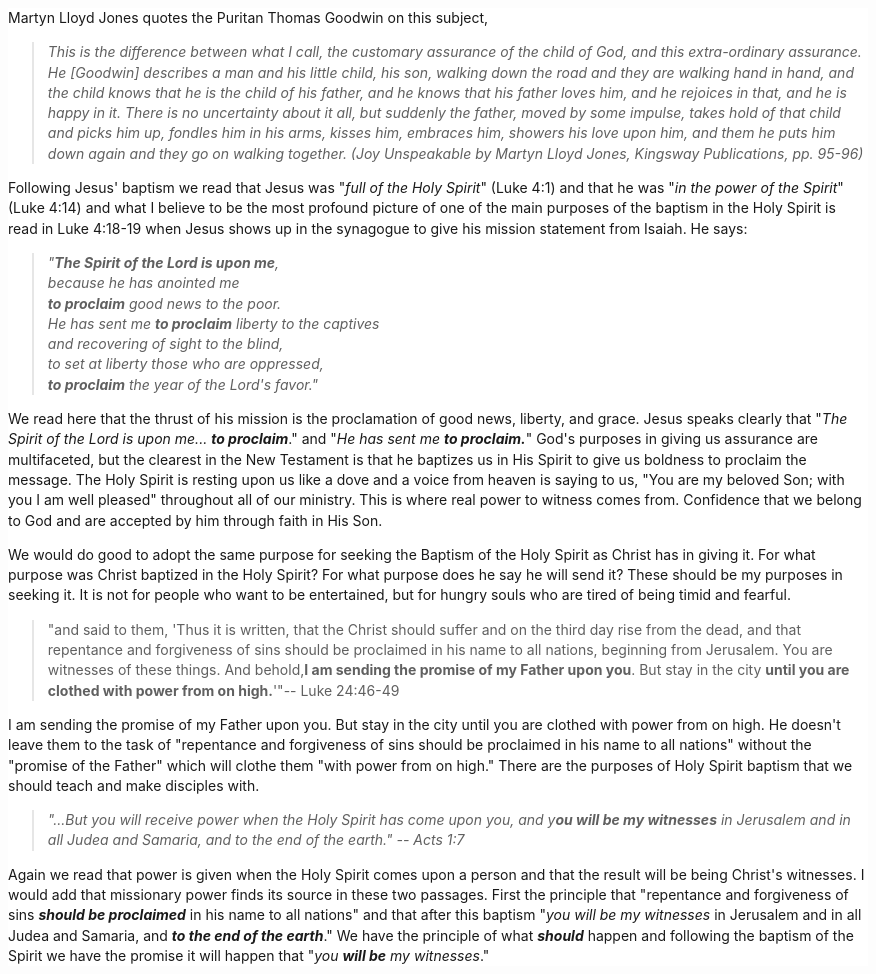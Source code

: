 Martyn Lloyd Jones quotes the Puritan Thomas Goodwin on this subject,

> _This is the difference between what I call, the customary assurance of the child of God, and this extra-ordinary assurance. He \[Goodwin\] describes a man and his little child, his son, walking down the road and they are walking hand in hand, and the child knows that he is the child of his father, and he knows that his father loves him, and he rejoices in that, and he is happy in it. There is no uncertainty about it all, but suddenly the father, moved by some impulse, takes hold of that child and picks him up, fondles him in his arms, kisses him, embraces him, showers his love upon him, and them he puts him down again and they go on walking together. (Joy Unspeakable by Martyn Lloyd Jones, Kingsway Publications, pp. 95-96)_

Following Jesus' baptism we read that Jesus was "_full of the Holy Spirit_" (Luke 4:1) and that he was "_in the power of the Spirit_" (Luke 4:14) and what I believe to be the most profound picture of one of the main purposes of the baptism in the Holy Spirit is read in Luke 4:18-19 when Jesus shows up in the synagogue to give his mission statement from Isaiah. He says:

> _"**The Spirit of the Lord is upon me**,_  
> _because he has anointed me_  
> _**to proclaim** good news to the poor._  
> _He has sent me **to proclaim** liberty to the captives_  
> _and recovering of sight to the blind,_  
> _to set at liberty those who are oppressed,_  
> _**to proclaim** the year of the Lord's favor."_

We read here that the thrust of his mission is the proclamation of good news, liberty, and grace. Jesus speaks clearly that "_The Spirit of the Lord is upon me... **to proclaim**_." and "_He has sent me **to proclaim.**_" God's purposes in giving us assurance are multifaceted, but the clearest in the New Testament is that he baptizes us in His Spirit to give us boldness to proclaim the message. The Holy Spirit is resting upon us like a dove and a voice from heaven is saying to us, "You are my beloved Son; with you I am well pleased" throughout all of our ministry. This is where real power to witness comes from. Confidence that we belong to God and are accepted by him through faith in His Son.

We would do good to adopt the same purpose for seeking the Baptism of the Holy Spirit as Christ has in giving it. For what purpose was Christ baptized in the Holy Spirit? For what purpose does he say he will send it? These should be my purposes in seeking it. It is not for people who want to be entertained, but for hungry souls who are tired of being timid and fearful.

> "and said to them, 'Thus it is written, that the Christ should suffer and on the third day rise from the dead, and that repentance and forgiveness of sins should be proclaimed in his name to all nations, beginning from Jerusalem. You are witnesses of these things. And behold,**I am sending the promise of my Father upon you**. But stay in the city **until you are clothed with power from on high.**'"-- Luke 24:46-49

I am sending the promise of my Father upon you. But stay in the city until you are clothed with power from on high. He doesn't leave them to the task of "repentance and forgiveness of sins should be proclaimed in his name to all nations" without the "promise of the Father" which will clothe them "with power from on high." There are the purposes of Holy Spirit baptism that we should teach and make disciples with.

> _"...But you will receive power when the Holy Spirit has come upon you, and y**ou will be my witnesses** in Jerusalem and in all Judea and Samaria, and to the end of the earth." -- Acts 1:7_

Again we read that power is given when the Holy Spirit comes upon a person and that the result will be being Christ's witnesses. I would add that missionary power finds its source in these two passages. First the principle that "repentance and forgiveness of sins _**should be proclaimed**_ in his name to all nations" and that after this baptism "_you will be my witnesses_ in Jerusalem and in all Judea and Samaria, and _**to the end of the earth**_." We have the principle of what _**should**_ happen and following the baptism of the Spirit we have the promise it will happen that "_you **will be** my witnesses_."
